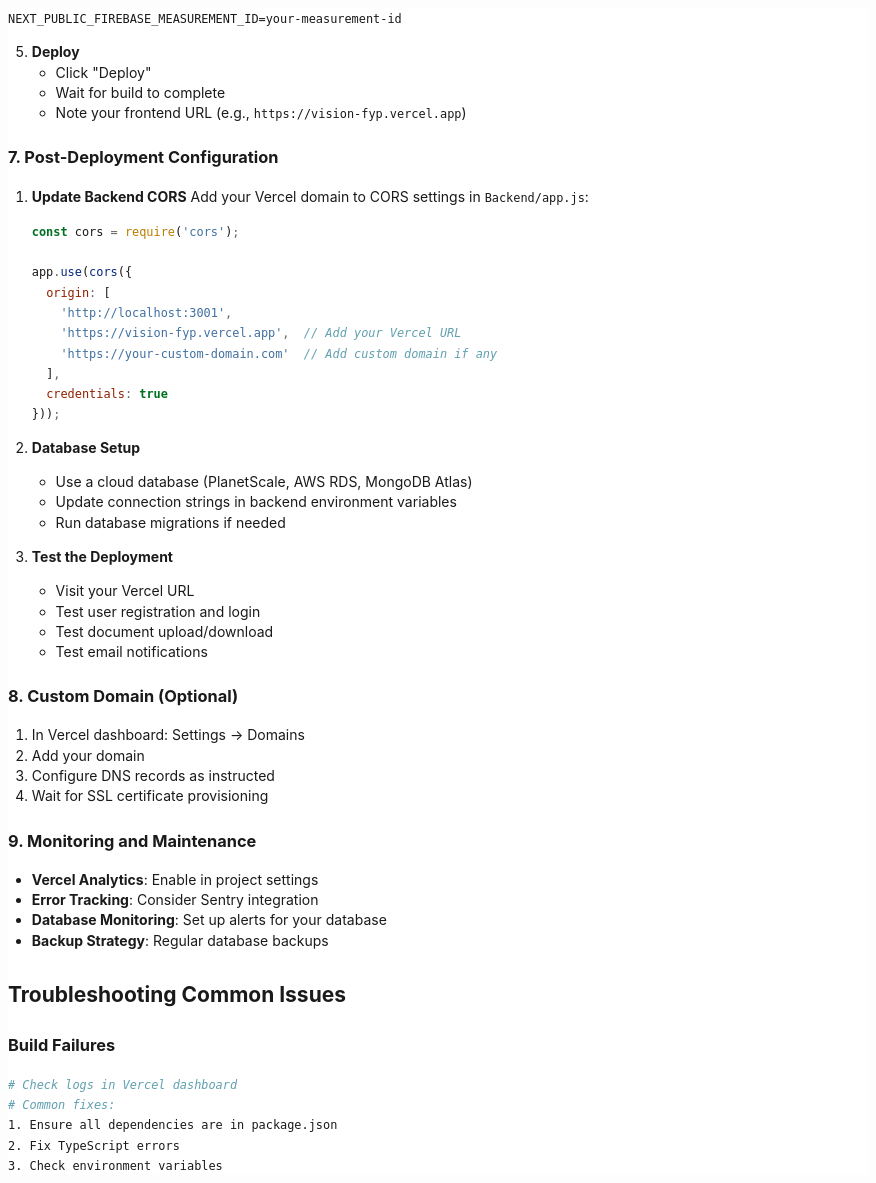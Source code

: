    ```
   NEXT_PUBLIC_FIREBASE_MEASUREMENT_ID=your-measurement-id
   ```

5. **Deploy**
   - Click "Deploy"
   - Wait for build to complete
   - Note your frontend URL (e.g., `https://vision-fyp.vercel.app`)

### 7. Post-Deployment Configuration

1. **Update Backend CORS**
   Add your Vercel domain to CORS settings in `Backend/app.js`:
   ```javascript
   const cors = require('cors');
   
   app.use(cors({
     origin: [
       'http://localhost:3001',
       'https://vision-fyp.vercel.app',  // Add your Vercel URL
       'https://your-custom-domain.com'  // Add custom domain if any
     ],
     credentials: true
   }));
   ```

2. **Database Setup**
   - Use a cloud database (PlanetScale, AWS RDS, MongoDB Atlas)
   - Update connection strings in backend environment variables
   - Run database migrations if needed

3. **Test the Deployment**
   - Visit your Vercel URL
   - Test user registration and login
   - Test document upload/download
   - Test email notifications

### 8. Custom Domain (Optional)

1. In Vercel dashboard: Settings → Domains
2. Add your domain
3. Configure DNS records as instructed
4. Wait for SSL certificate provisioning

### 9. Monitoring and Maintenance

- **Vercel Analytics**: Enable in project settings
- **Error Tracking**: Consider Sentry integration
- **Database Monitoring**: Set up alerts for your database
- **Backup Strategy**: Regular database backups

## Troubleshooting Common Issues

### Build Failures
```bash
# Check logs in Vercel dashboard
# Common fixes:
1. Ensure all dependencies are in package.json
2. Fix TypeScript errors
3. Check environment variables
```
